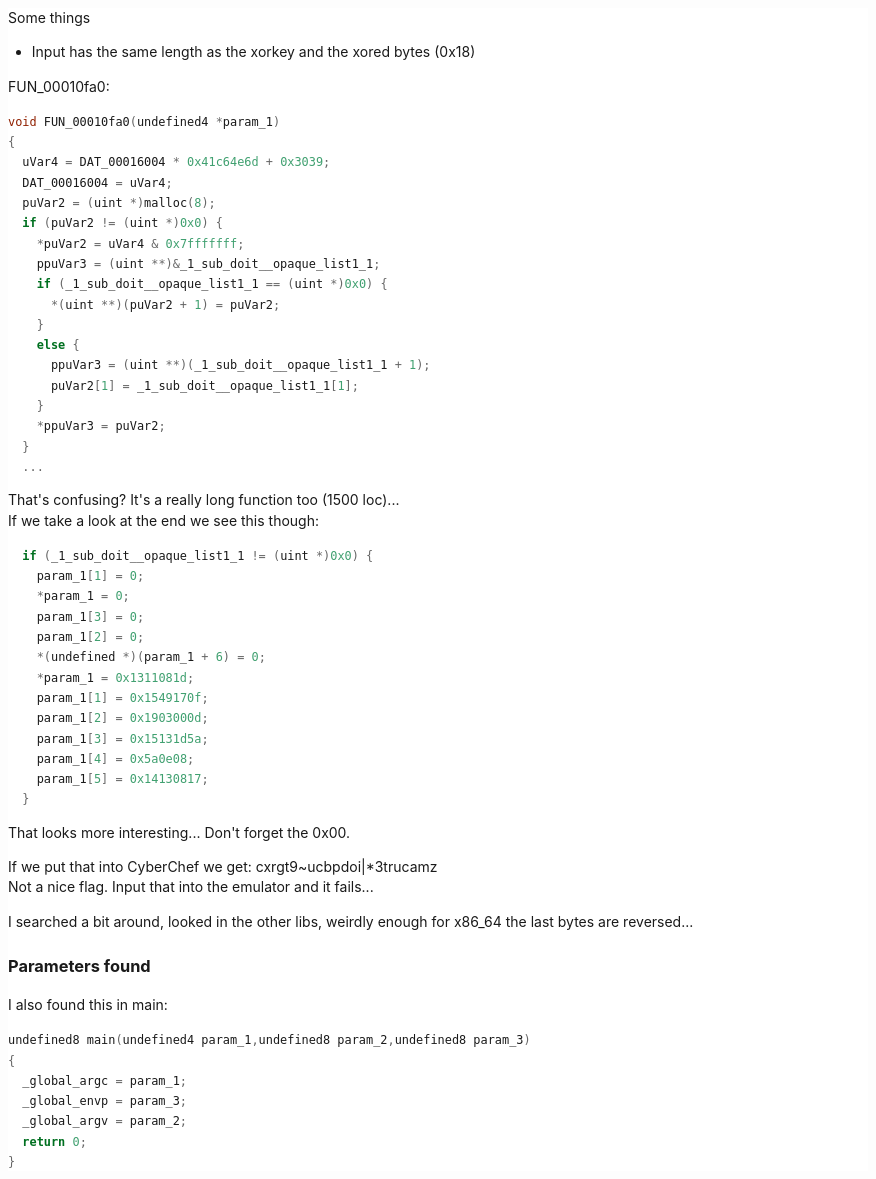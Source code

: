 Some things
* Input has the same length as the xorkey and the xored bytes (0x18)

FUN_00010fa0:
```c++
void FUN_00010fa0(undefined4 *param_1)
{
  uVar4 = DAT_00016004 * 0x41c64e6d + 0x3039;
  DAT_00016004 = uVar4;
  puVar2 = (uint *)malloc(8);
  if (puVar2 != (uint *)0x0) {
    *puVar2 = uVar4 & 0x7fffffff;
    ppuVar3 = (uint **)&_1_sub_doit__opaque_list1_1;
    if (_1_sub_doit__opaque_list1_1 == (uint *)0x0) {
      *(uint **)(puVar2 + 1) = puVar2;
    }
    else {
      ppuVar3 = (uint **)(_1_sub_doit__opaque_list1_1 + 1);
      puVar2[1] = _1_sub_doit__opaque_list1_1[1];
    }
    *ppuVar3 = puVar2;
  }
  ...
```

That's confusing? It's a really long function too (1500 loc)...  
If we take a look at the end we see this though:
```c++
  if (_1_sub_doit__opaque_list1_1 != (uint *)0x0) {
    param_1[1] = 0;
    *param_1 = 0;
    param_1[3] = 0;
    param_1[2] = 0;
    *(undefined *)(param_1 + 6) = 0;
    *param_1 = 0x1311081d;
    param_1[1] = 0x1549170f;
    param_1[2] = 0x1903000d;
    param_1[3] = 0x15131d5a;
    param_1[4] = 0x5a0e08;
    param_1[5] = 0x14130817;
  }
```

That looks more interesting... Don't forget the 0x00.

If we put that into CyberChef we get: cxrgt9~ucbpdoi|*3trucamz  
Not a nice flag. Input that into the emulator and it fails...

I searched a bit around, looked in the other libs, weirdly enough for x86_64 the last bytes are reversed...

### Parameters found
I also found this in main:
```c++
undefined8 main(undefined4 param_1,undefined8 param_2,undefined8 param_3)
{
  _global_argc = param_1;
  _global_envp = param_3;
  _global_argv = param_2;
  return 0;
}
```
